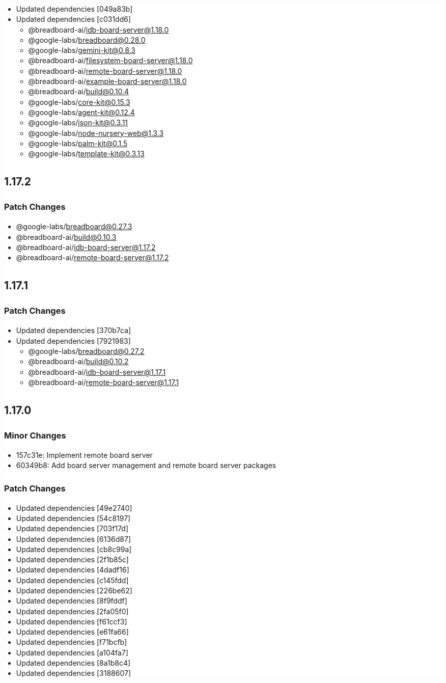 - Updated dependencies [049a83b]
- Updated dependencies [c031dd6]
  - @breadboard-ai/idb-board-server@1.18.0
  - @google-labs/breadboard@0.28.0
  - @google-labs/gemini-kit@0.8.3
  - @breadboard-ai/filesystem-board-server@1.18.0
  - @breadboard-ai/remote-board-server@1.18.0
  - @breadboard-ai/example-board-server@1.18.0
  - @breadboard-ai/build@0.10.4
  - @google-labs/core-kit@0.15.3
  - @google-labs/agent-kit@0.12.4
  - @google-labs/json-kit@0.3.11
  - @google-labs/node-nursery-web@1.3.3
  - @google-labs/palm-kit@0.1.5
  - @google-labs/template-kit@0.3.13

## 1.17.2

### Patch Changes

- @google-labs/breadboard@0.27.3
- @breadboard-ai/build@0.10.3
- @breadboard-ai/idb-board-server@1.17.2
- @breadboard-ai/remote-board-server@1.17.2

## 1.17.1

### Patch Changes

- Updated dependencies [370b7ca]
- Updated dependencies [7921983]
  - @google-labs/breadboard@0.27.2
  - @breadboard-ai/build@0.10.2
  - @breadboard-ai/idb-board-server@1.17.1
  - @breadboard-ai/remote-board-server@1.17.1

## 1.17.0

### Minor Changes

- 157c31e: Implement remote board server
- 60349b8: Add board server management and remote board server packages

### Patch Changes

- Updated dependencies [49e2740]
- Updated dependencies [54c8197]
- Updated dependencies [703f17d]
- Updated dependencies [6136d87]
- Updated dependencies [cb8c99a]
- Updated dependencies [2f1b85c]
- Updated dependencies [4dadf16]
- Updated dependencies [c145fdd]
- Updated dependencies [226be62]
- Updated dependencies [8f9fddf]
- Updated dependencies [2fa05f0]
- Updated dependencies [f61ccf3]
- Updated dependencies [e61fa66]
- Updated dependencies [f71bcfb]
- Updated dependencies [a104fa7]
- Updated dependencies [8a1b8c4]
- Updated dependencies [3188607]